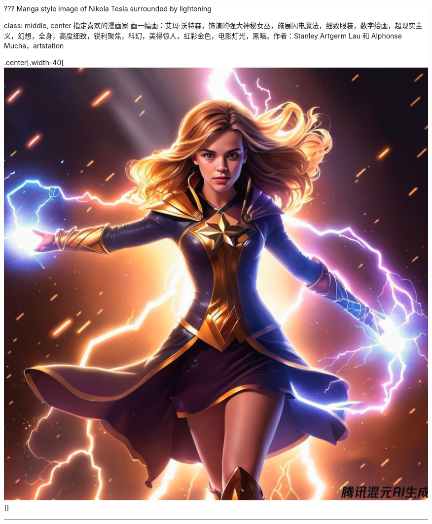 ???
Manga style image of Nikola Tesla surrounded by lightening

class: middle, center
指定喜欢的漫画家
画一幅画：艾玛·沃特森，饰演的强大神秘女巫，施展闪电魔法，细致服装，数字绘画，超现实主义，幻想，全身，高度细致，锐利聚焦，科幻，美得惊人，虹彩金色，电影灯光，黑暗。作者：Stanley Artgerm Lau 和 Alphonse Mucha，artstation

.center[.width-40[![](./fig/basic/4-aima-2.png)]]

---